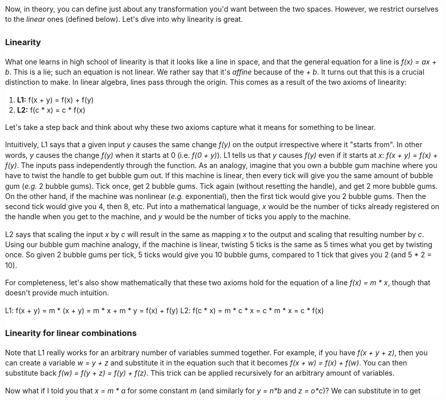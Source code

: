 Now, in theory, you can define just about any transformation you'd want between the two
spaces. However, we restrict ourselves to the *linear* ones (defined below). Let's dive into
    why linearity is great.

### Linearity

What one learns in high school of linearity is that it looks like a line in space, and that the
general equation for a line is *f(x) = ax + b*. This is a lie; such an equation is not
linear. We rather say that it's *affine* because of the *+ b*. It turns out that this is a
crucial distinction to make. In linear algebra, lines pass through the origin. This comes as a
result of the two axioms of linearity:

1. **L1:** f(x + y) = f(x) + f(y)
2. **L2:** f(c * x) = c * f(x)

Let's take a step back and think about why these two axioms capture what it means for something
to be linear.

Intuitively, L1 says that a given input *y* causes the same change *f(y)* on the output
irrespective where it "starts from". In other words, *y* causes the change *f(y)* when it
starts at 0 (i.e. *f(0 + y)*). L1 tells us that *y* causes *f(y)* even if it starts at *x*:
*f(x + y)* = *f(x) + f(y)*. The inputs pass independently through the function. As an analogy,
imagine that you own a bubble gum machine where you have to twist the handle to get bubble gum
out. If this machine is linear, then every tick will give you the same amount of bubble gum
(*e.g.* 2 bubble gums). Tick once, get 2 bubble gums. Tick again (without resetting the
handle), and get 2 more bubble gums. On the other hand, if the machine was nonlinear (*e.g.*
exponential), then the first tick would give you 2 bubble gums. Then the second tick would give
you 4, then 8, etc. Put into a mathematical language, *x* would be the number of ticks already
registered on the handle when you get to the machine, and *y* would be the number of ticks you
apply to the machine.

L2 says that scaling the input *x* by *c* will result in the same as mapping *x* to the output
and scaling that resulting number by *c*. Using our bubble gum machine analogy, if the machine
is linear, twisting 5 ticks is the same as 5 times what you get by twisting once. So given
2 bubble gums per tick, 5 ticks would give you 10 bubble gums, compared to 1 tick that
gives you 2 (and 5 * 2 = 10).

For completeness, let's also show mathematically that these two axioms hold for the equation of
a line *f(x) = m \* x*, though that doesn't provide much intuition.

L1: f(x + y) = m * (x + y) = m * x + m * y = f(x) + f(y)
L2: f(c * x) = m * c * x = c * m * x = c * f(x)

### Linearity for linear combinations

Note that L1 really works for an arbitrary number of variables summed together. For example, if
you have *f(x + y + z)*, then you can create a variable *w = y + z* and substitute it in the
equation such that it becomes *f(x + w) = f(x) + f(w)*. You can then substitute back *f(w) =
f(y + z) = f(y) + f(z)*. This trick can be applied recursively for an arbitrary amount of
variables.

Now what if I told you that *x = m \* a* for some constant *m* (and similarly for *y = n\*b*
and *z = o\*c*)?
We can substitute in to get
